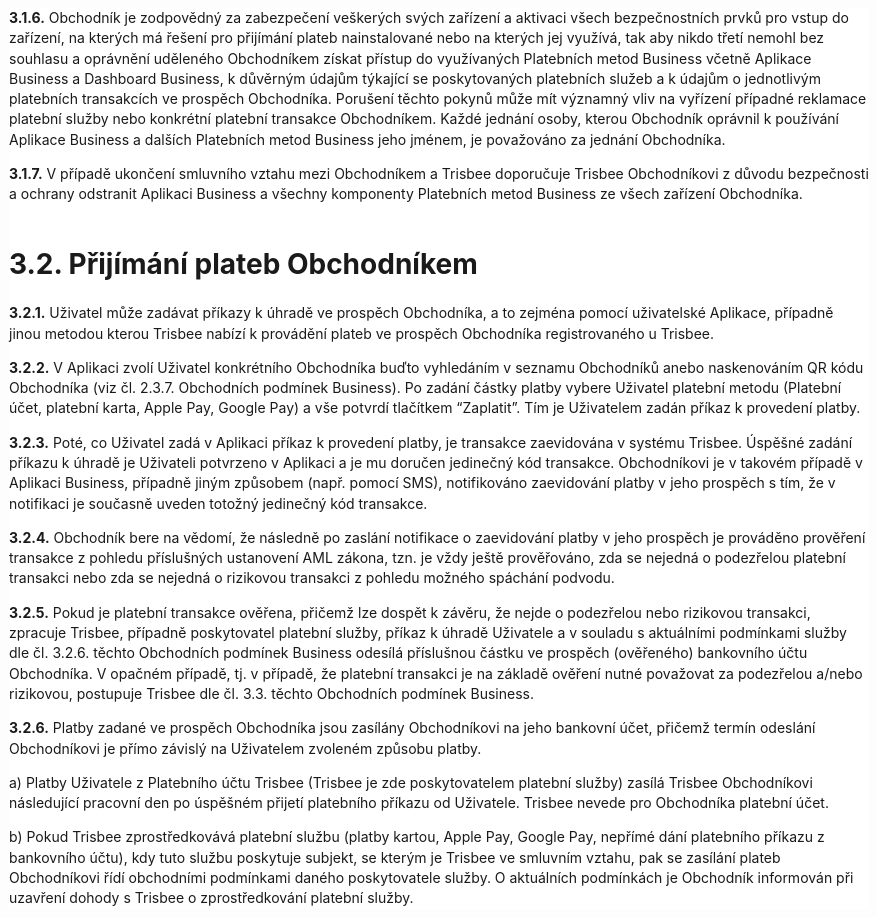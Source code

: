 **3.1.6.**	Obchodník je zodpovědný za zabezpečení veškerých svých zařízení a aktivaci všech bezpečnostních prvků pro vstup do zařízení, na kterých má řešení pro přijímání plateb nainstalované nebo na kterých jej využívá, tak aby nikdo třetí nemohl bez souhlasu a oprávnění uděleného Obchodníkem získat přístup do využívaných Platebních metod Business včetně Aplikace Business a Dashboard Business, k důvěrným údajům týkající se poskytovaných platebních služeb a k údajům o jednotlivým platebních transakcích ve prospěch Obchodníka. Porušení těchto pokynů může mít významný vliv na vyřízení případné reklamace platební služby nebo konkrétní platební transakce Obchodníkem. Každé jednání osoby, kterou Obchodník oprávnil k používání Aplikace Business a dalších Platebních metod Business jeho jménem, je považováno za jednání Obchodníka.

**3.1.7.**	V případě ukončení smluvního vztahu mezi Obchodníkem a Trisbee doporučuje Trisbee Obchodníkovi z důvodu bezpečnosti a ochrany odstranit Aplikaci Business a všechny komponenty Platebních metod Business ze všech zařízení Obchodníka.

# 3.2. Přijímání plateb Obchodníkem

**3.2.1.**	Uživatel může zadávat příkazy k úhradě ve prospěch Obchodníka, a to zejména pomocí uživatelské Aplikace, případně jinou metodou kterou Trisbee nabízí k provádění plateb ve prospěch Obchodníka registrovaného u Trisbee. 

**3.2.2.**	V Aplikaci zvolí Uživatel konkrétního Obchodníka buďto vyhledáním v seznamu Obchodníků anebo naskenováním QR kódu Obchodníka (viz čl. 2.3.7. Obchodních podmínek Business). Po zadání částky platby vybere Uživatel platební metodu (Platební účet, platební karta, Apple Pay, Google Pay) a vše potvrdí tlačítkem “Zaplatit”. Tím je Uživatelem zadán příkaz k provedení platby.

**3.2.3.**	Poté, co Uživatel zadá v Aplikaci příkaz k provedení platby, je transakce zaevidována v systému Trisbee. Úspěšné zadání příkazu k úhradě je Uživateli potvrzeno v Aplikaci a je mu doručen jedinečný kód transakce. Obchodníkovi je v takovém případě v Aplikaci Business, případně jiným způsobem (např. pomocí SMS), notifikováno zaevidování platby v jeho prospěch s tím, že v notifikaci je současně uveden totožný jedinečný kód transakce.

**3.2.4.**	Obchodník bere na vědomí, že následně po zaslání notifikace o zaevidování platby v jeho prospěch je prováděno prověření transakce z pohledu příslušných ustanovení AML zákona, tzn. je vždy ještě prověřováno, zda se nejedná o podezřelou platební transakci nebo zda se nejedná o rizikovou transakci z pohledu možného spáchání podvodu. 

**3.2.5.**	Pokud je platební transakce ověřena, přičemž lze dospět k závěru, že nejde o podezřelou nebo rizikovou transakci, zpracuje Trisbee, případně poskytovatel platební služby, příkaz k úhradě Uživatele a v souladu s aktuálními podmínkami služby dle čl. 3.2.6. těchto Obchodních podmínek Business odesílá příslušnou částku ve prospěch (ověřeného) bankovního účtu Obchodníka. V opačném případě, tj. v případě, že platební transakci je na základě ověření nutné považovat za podezřelou a/nebo rizikovou, postupuje Trisbee dle čl. 3.3. těchto Obchodních podmínek Business.

**3.2.6.**	Platby zadané ve prospěch Obchodníka jsou zasílány Obchodníkovi na jeho bankovní účet, přičemž termín odeslání Obchodníkovi je přímo závislý na Uživatelem zvoleném způsobu platby.

a)	Platby Uživatele z Platebního účtu Trisbee (Trisbee je zde poskytovatelem platební služby) zasílá Trisbee Obchodníkovi následující pracovní den po úspěšném přijetí platebního příkazu od Uživatele. Trisbee nevede pro Obchodníka platební účet.

b)	Pokud Trisbee zprostředkovává platební službu (platby kartou, Apple Pay, Google Pay, nepřímé dání platebního příkazu z bankovního účtu), kdy  tuto službu poskytuje subjekt, se kterým je Trisbee ve smluvním vztahu, pak se zasílání plateb Obchodníkovi řídí obchodními podmínkami daného poskytovatele služby. O aktuálních podmínkách je Obchodník informován při uzavření dohody s Trisbee o zprostředkování platební služby.
 